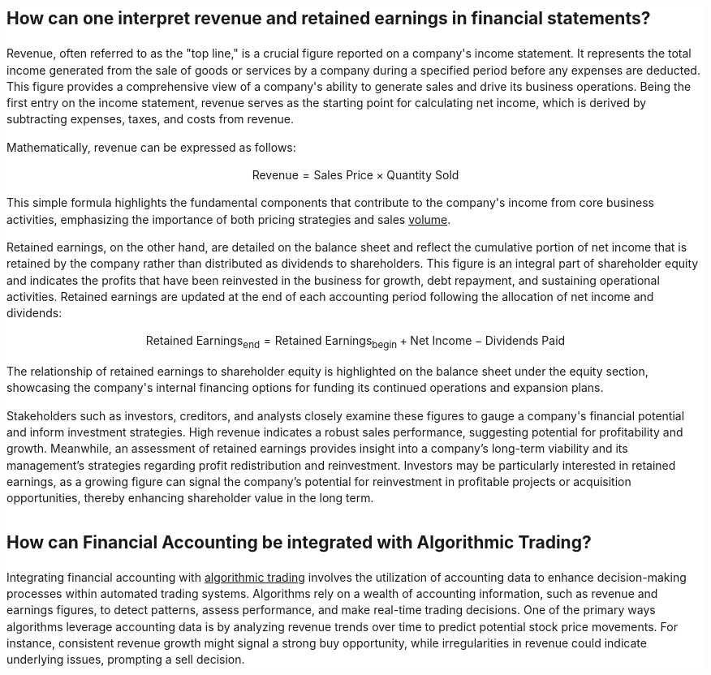 ## How can one interpret revenue and retained earnings in financial statements?

Revenue, often referred to as the "top line," is a crucial figure reported on a company's income statement. It represents the total income generated from the sale of goods or services by a company during a specified period before any expenses are deducted. This figure provides a comprehensive view of a company's ability to generate sales and drive its business operations. Being the first entry on the income statement, revenue serves as the starting point for calculating net income, which is derived by subtracting expenses, taxes, and costs from revenue.

Mathematically, revenue can be expressed as follows:

$$
\text{Revenue} = \text{Sales Price} \times \text{Quantity Sold}
$$

This simple formula highlights the fundamental components that contribute to the company's income from core business activities, emphasizing the importance of both pricing strategies and sales [volume](/wiki/volume-trading-strategy).

Retained earnings, on the other hand, are detailed on the balance sheet and reflect the cumulative portion of net income that is retained by the company rather than distributed as dividends to shareholders. This figure is an integral part of shareholder equity and indicates the profits that have been reinvested in the business for growth, debt repayment, and sustaining operational activities. Retained earnings are updated at the end of each accounting period following the allocation of net income and dividends:

$$
\text{Retained Earnings}_{\text{end}} = \text{Retained Earnings}_{\text{begin}} + \text{Net Income} - \text{Dividends Paid}
$$

The relationship of retained earnings to shareholder equity is highlighted on the balance sheet under the equity section, showcasing the company's internal financing options for funding its continued operations and expansion plans.

Stakeholders such as investors, creditors, and analysts closely examine these figures to gauge a company's financial potential and inform investment strategies. High revenue indicates a robust sales performance, suggesting potential for profitability and growth. Meanwhile, an assessment of retained earnings provides insight into a company’s long-term viability and its management’s strategies regarding profit redistribution and reinvestment. Investors may be particularly interested in retained earnings, as a growing figure can signal the company’s potential for reinvestment in profitable projects or acquisition opportunities, thereby enhancing shareholder value in the long term.

## How can Financial Accounting be integrated with Algorithmic Trading?

Integrating financial accounting with [algorithmic trading](/wiki/algorithmic-trading) involves the utilization of accounting data to enhance decision-making processes within automated trading systems. Algorithms rely on a wealth of accounting information, such as revenue and earnings figures, to detect patterns, assess performance, and make real-time trading decisions. One of the primary ways algorithms leverage accounting data is by analyzing revenue trends over time to predict potential stock price movements. For instance, consistent revenue growth might signal a strong buy opportunity, while irregularities in revenue could indicate underlying issues, prompting a sell decision.

